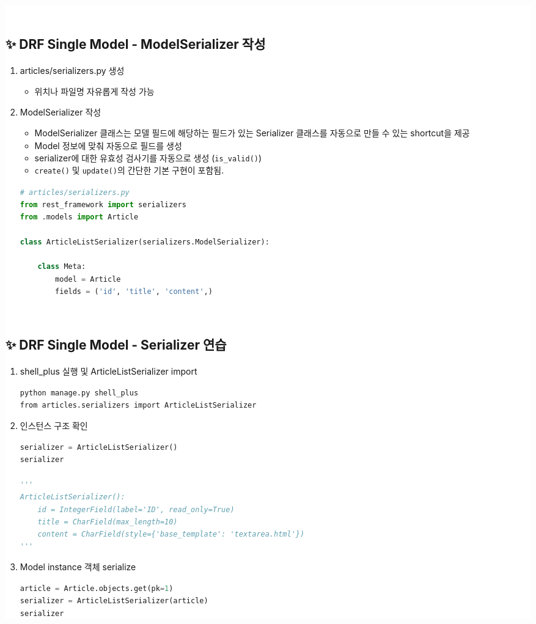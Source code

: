 <br/>

## ✨ DRF Single Model - ModelSerializer 작성

1. articles/serializers.py 생성

    - 위치나 파일명 자유롭게 작성 가능

2. ModelSerializer 작성

    - ModelSerializer 클래스는 모델 필드에 해당하는 필드가 있는 Serializer 클래스를 자동으로 만들 수 있는 shortcut을 제공
    - Model 정보에 맞춰 자동으로 필드를 생성
    - serializer에 대한 유효성 검사기를 자동으로 생성 (`is_valid()`)
    - `create()` 및 `update()`의 간단한 기본 구현이 포함됨.

    ```python
    # articles/serializers.py
    from rest_framework import serializers
    from .models import Article
    
    class ArticleListSerializer(serializers.ModelSerializer):
    
        class Meta:
            model = Article
            fields = ('id', 'title', 'content',)
    ```

<br/>

## ✨ DRF Single Model - Serializer 연습

1. shell_plus 실행 및 ArticleListSerializer import

    ```bash
    python manage.py shell_plus
    from articles.serializers import ArticleListSerializer
    ```

2. 인스턴스 구조 확인

    ```python
    serializer = ArticleListSerializer()
    serializer
    
    '''
    ArticleListSerializer():
        id = IntegerField(label='ID', read_only=True)
        title = CharField(max_length=10)
        content = CharField(style={'base_template': 'textarea.html'})
    '''
    ```

3. Model instance 객체 serialize

    ```python
    article = Article.objects.get(pk=1)
    serializer = ArticleListSerializer(article)
    serializer
    